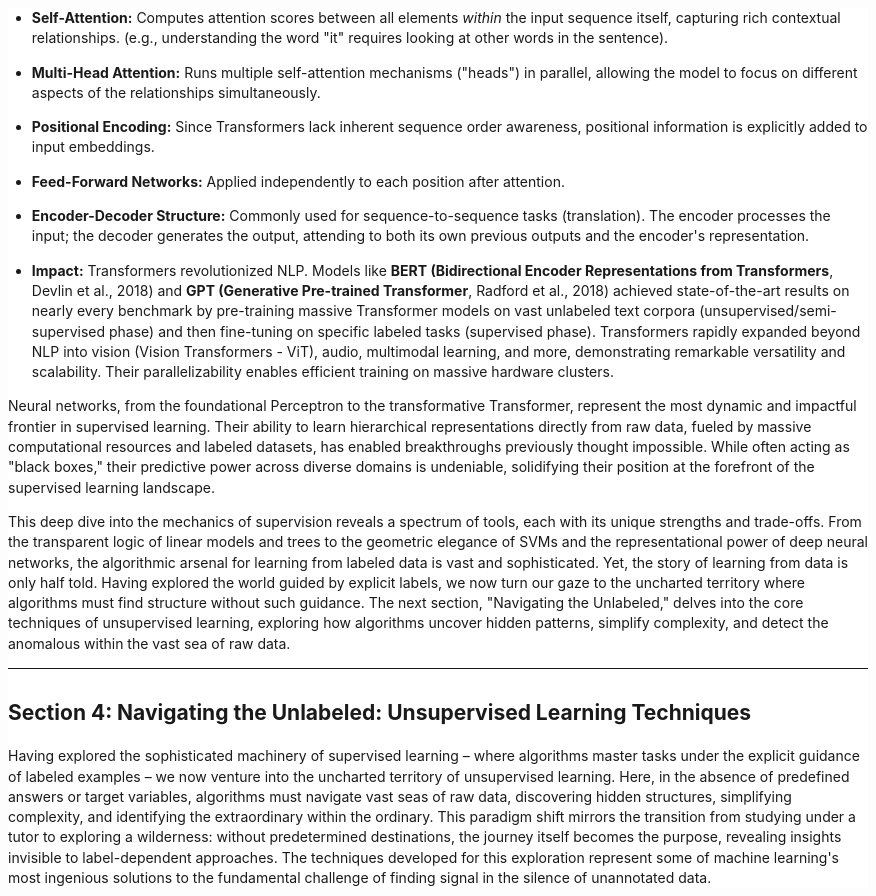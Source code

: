 *   **Self-Attention:** Computes attention scores between all elements *within* the input sequence itself, capturing rich contextual relationships. (e.g., understanding the word "it" requires looking at other words in the sentence).

*   **Multi-Head Attention:** Runs multiple self-attention mechanisms ("heads") in parallel, allowing the model to focus on different aspects of the relationships simultaneously.

*   **Positional Encoding:** Since Transformers lack inherent sequence order awareness, positional information is explicitly added to input embeddings.

*   **Feed-Forward Networks:** Applied independently to each position after attention.

*   **Encoder-Decoder Structure:** Commonly used for sequence-to-sequence tasks (translation). The encoder processes the input; the decoder generates the output, attending to both its own previous outputs and the encoder's representation.

*   **Impact:** Transformers revolutionized NLP. Models like **BERT (Bidirectional Encoder Representations from Transformers**, Devlin et al., 2018) and **GPT (Generative Pre-trained Transformer**, Radford et al., 2018) achieved state-of-the-art results on nearly every benchmark by pre-training massive Transformer models on vast unlabeled text corpora (unsupervised/semi-supervised phase) and then fine-tuning on specific labeled tasks (supervised phase). Transformers rapidly expanded beyond NLP into vision (Vision Transformers - ViT), audio, multimodal learning, and more, demonstrating remarkable versatility and scalability. Their parallelizability enables efficient training on massive hardware clusters.

Neural networks, from the foundational Perceptron to the transformative Transformer, represent the most dynamic and impactful frontier in supervised learning. Their ability to learn hierarchical representations directly from raw data, fueled by massive computational resources and labeled datasets, has enabled breakthroughs previously thought impossible. While often acting as "black boxes," their predictive power across diverse domains is undeniable, solidifying their position at the forefront of the supervised learning landscape.

This deep dive into the mechanics of supervision reveals a spectrum of tools, each with its unique strengths and trade-offs. From the transparent logic of linear models and trees to the geometric elegance of SVMs and the representational power of deep neural networks, the algorithmic arsenal for learning from labeled data is vast and sophisticated. Yet, the story of learning from data is only half told. Having explored the world guided by explicit labels, we now turn our gaze to the uncharted territory where algorithms must find structure without such guidance. The next section, "Navigating the Unlabeled," delves into the core techniques of unsupervised learning, exploring how algorithms uncover hidden patterns, simplify complexity, and detect the anomalous within the vast sea of raw data.



---





## Section 4: Navigating the Unlabeled: Unsupervised Learning Techniques

Having explored the sophisticated machinery of supervised learning – where algorithms master tasks under the explicit guidance of labeled examples – we now venture into the uncharted territory of unsupervised learning. Here, in the absence of predefined answers or target variables, algorithms must navigate vast seas of raw data, discovering hidden structures, simplifying complexity, and identifying the extraordinary within the ordinary. This paradigm shift mirrors the transition from studying under a tutor to exploring a wilderness: without predetermined destinations, the journey itself becomes the purpose, revealing insights invisible to label-dependent approaches. The techniques developed for this exploration represent some of machine learning's most ingenious solutions to the fundamental challenge of finding signal in the silence of unannotated data.

